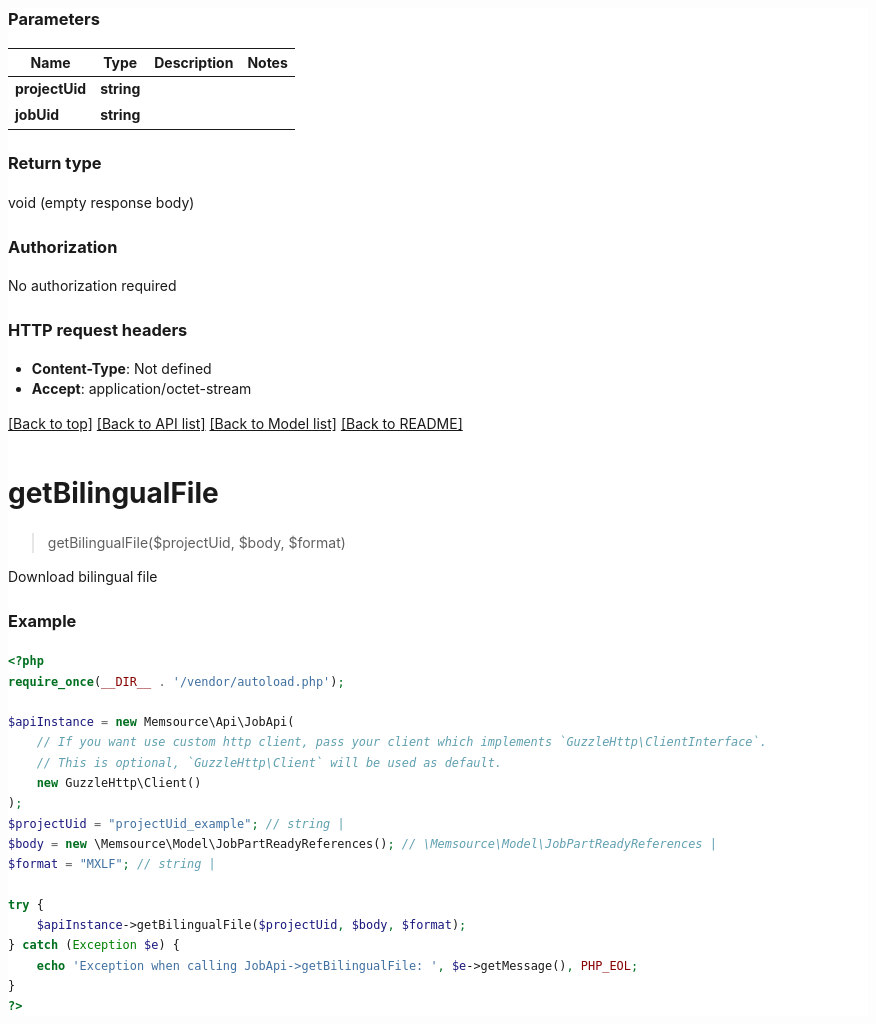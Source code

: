 ### Parameters

Name | Type | Description  | Notes
------------- | ------------- | ------------- | -------------
 **projectUid** | **string**|  |
 **jobUid** | **string**|  |

### Return type

void (empty response body)

### Authorization

No authorization required

### HTTP request headers

 - **Content-Type**: Not defined
 - **Accept**: application/octet-stream

[[Back to top]](#) [[Back to API list]](../../README.md#documentation-for-api-endpoints) [[Back to Model list]](../../README.md#documentation-for-models) [[Back to README]](../../README.md)

# **getBilingualFile**
> getBilingualFile($projectUid, $body, $format)

Download bilingual file



### Example
```php
<?php
require_once(__DIR__ . '/vendor/autoload.php');

$apiInstance = new Memsource\Api\JobApi(
    // If you want use custom http client, pass your client which implements `GuzzleHttp\ClientInterface`.
    // This is optional, `GuzzleHttp\Client` will be used as default.
    new GuzzleHttp\Client()
);
$projectUid = "projectUid_example"; // string | 
$body = new \Memsource\Model\JobPartReadyReferences(); // \Memsource\Model\JobPartReadyReferences | 
$format = "MXLF"; // string | 

try {
    $apiInstance->getBilingualFile($projectUid, $body, $format);
} catch (Exception $e) {
    echo 'Exception when calling JobApi->getBilingualFile: ', $e->getMessage(), PHP_EOL;
}
?>
```

